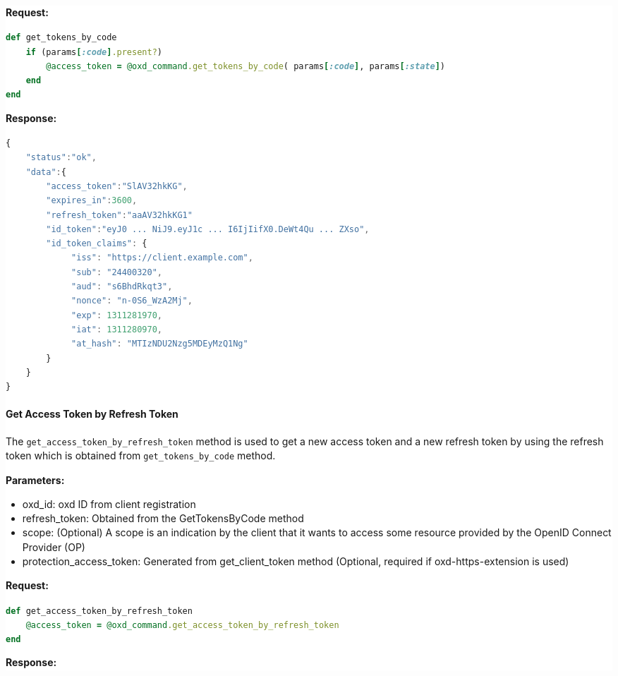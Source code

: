 **Request:**

```ruby
def get_tokens_by_code
	if (params[:code].present?)
		@access_token = @oxd_command.get_tokens_by_code( params[:code], params[:state]) 
	end 
end
```

**Response:**

```javascript
{
    "status":"ok",
    "data":{
        "access_token":"SlAV32hkKG",
        "expires_in":3600,
        "refresh_token":"aaAV32hkKG1"
        "id_token":"eyJ0 ... NiJ9.eyJ1c ... I6IjIifX0.DeWt4Qu ... ZXso",
        "id_token_claims": {
             "iss": "https://client.example.com",
             "sub": "24400320",
             "aud": "s6BhdRkqt3",
             "nonce": "n-0S6_WzA2Mj",
             "exp": 1311281970,
             "iat": 1311280970,
             "at_hash": "MTIzNDU2Nzg5MDEyMzQ1Ng"
        }
    }
}
```


#### Get Access Token by Refresh Token

The `get_access_token_by_refresh_token` method is used to get a new access token and a new refresh token by using the refresh token which is obtained from `get_tokens_by_code` method.

**Parameters:**

- oxd_id: oxd ID from client registration
- refresh_token: Obtained from the GetTokensByCode method
- scope: (Optional) A scope is an indication by the client that it wants to access some resource provided by the OpenID Connect Provider (OP)
- protection_access_token: Generated from get_client_token method (Optional, required if oxd-https-extension is used)

**Request:**

```ruby
def get_access_token_by_refresh_token
	@access_token = @oxd_command.get_access_token_by_refresh_token
end
```

**Response:**
